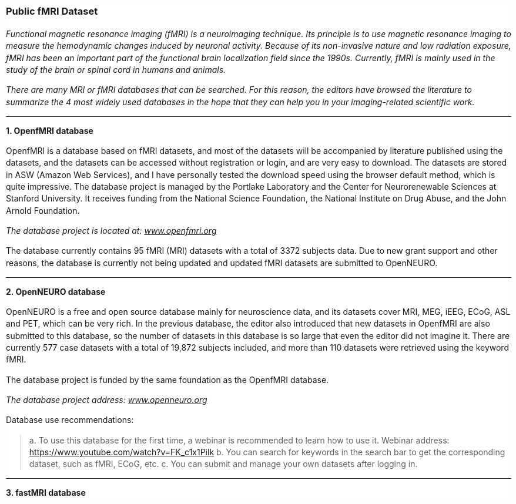 ### Public fMRI Dataset



*Functional magnetic resonance imaging (fMRI) is a neuroimaging technique. Its principle is to use magnetic resonance imaging to measure the hemodynamic changes induced by neuronal activity. Because of its non-invasive nature and low radiation exposure, fMRI has been an important part of the functional brain localization field since the 1990s. Currently, fMRI is mainly used in the study of the brain or spinal cord in humans and animals.*

*There are many MRI or fMRI databases that can be searched. For this reason, the editors have browsed the literature to summarize the 4 most widely used databases in the hope that they can help you in your imaging-related scientific work.*

***

**1. OpenfMRI  database**

OpenfMRI is a database based on fMRI datasets, and most of the datasets will be accompanied by literature published using the datasets, and the datasets can be accessed without registration or login, and are very easy to download. The datasets are stored in ASW (Amazon Web Services), and I have personally tested the download speed using the browser default method, which is quite impressive.
The database project is managed by the Portlake Laboratory and the Center for Neurorenewable Sciences at Stanford University. It receives funding from the National Science Foundation, the National Institute on Drug Abuse, and the John Arnold Foundation.

*The database project is located at: www.openfmri.org* 

The database currently contains 95 fMRI (MRI) datasets with a total of 3372 subjects data. Due to new grant support and other reasons, the database is currently not being updated and updated fMRI datasets are submitted to OpenNEURO.

***

**2. OpenNEURO database**

OpenNEURO is a free and open source database mainly for neuroscience data, and its datasets cover MRI, MEG, iEEG, ECoG, ASL and PET, which can be very rich. In the previous database, the editor also introduced that new datasets in OpenfMRI are also submitted to this database, so the number of datasets in this database is so large that even the editor did not imagine it. There are currently 577 case datasets with a total of 19,872 subjects included, and more than 110 datasets were retrieved using the keyword fMRI.

The database project is funded by the same foundation as the OpenfMRI database.

*The database project address: www.openneuro.org* 

Database use recommendations:

> a. To use this database for the first time, a webinar is recommended to learn how to use it.
> Webinar address: https://www.youtube.com/watch?v=FK_c1x1Pilk 
> b. You can search for keywords in the search bar to get the corresponding dataset, such as fMRI, ECoG, etc.
> c. You can submit and manage your own datasets after logging in.

***

**3. fastMRI database**
